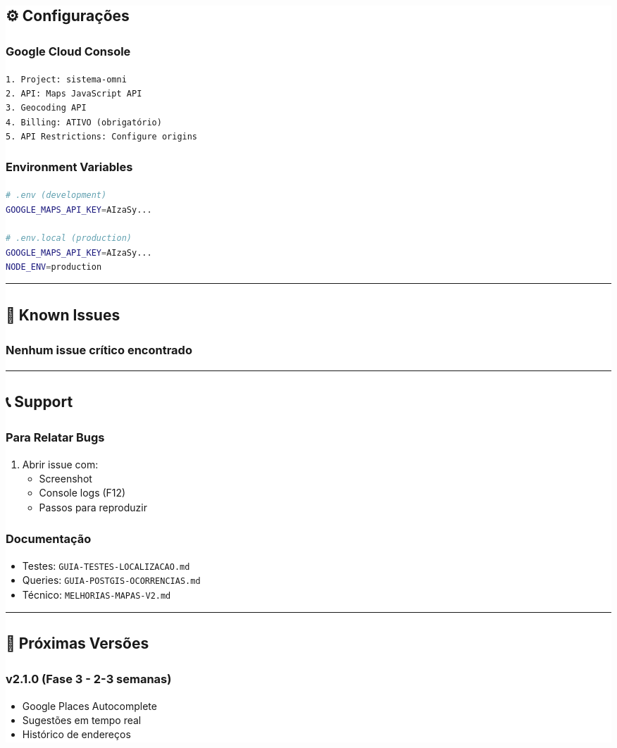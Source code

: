
## ⚙️ Configurações

### Google Cloud Console
```
1. Project: sistema-omni
2. API: Maps JavaScript API
3. Geocoding API
4. Billing: ATIVO (obrigatório)
5. API Restrictions: Configure origins
```

### Environment Variables
```bash
# .env (development)
GOOGLE_MAPS_API_KEY=AIzaSy...

# .env.local (production)
GOOGLE_MAPS_API_KEY=AIzaSy...
NODE_ENV=production
```

---

## 🚨 Known Issues

### Nenhum issue crítico encontrado

---

## 📞 Support

### Para Relatar Bugs
1. Abrir issue com:
   - Screenshot
   - Console logs (F12)
   - Passos para reproduzir

### Documentação
- Testes: `GUIA-TESTES-LOCALIZACAO.md`
- Queries: `GUIA-POSTGIS-OCORRENCIAS.md`
- Técnico: `MELHORIAS-MAPAS-V2.md`

---

## 🎯 Próximas Versões

### v2.1.0 (Fase 3 - 2-3 semanas)
- Google Places Autocomplete
- Sugestões em tempo real
- Histórico de endereços

